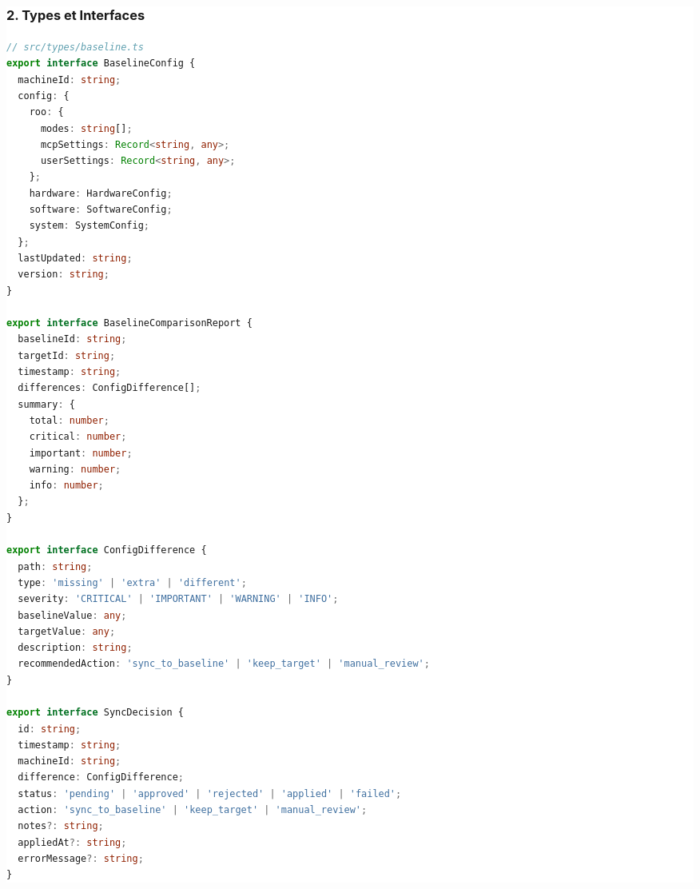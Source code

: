 ### 2. Types et Interfaces

```typescript
// src/types/baseline.ts
export interface BaselineConfig {
  machineId: string;
  config: {
    roo: {
      modes: string[];
      mcpSettings: Record<string, any>;
      userSettings: Record<string, any>;
    };
    hardware: HardwareConfig;
    software: SoftwareConfig;
    system: SystemConfig;
  };
  lastUpdated: string;
  version: string;
}

export interface BaselineComparisonReport {
  baselineId: string;
  targetId: string;
  timestamp: string;
  differences: ConfigDifference[];
  summary: {
    total: number;
    critical: number;
    important: number;
    warning: number;
    info: number;
  };
}

export interface ConfigDifference {
  path: string;
  type: 'missing' | 'extra' | 'different';
  severity: 'CRITICAL' | 'IMPORTANT' | 'WARNING' | 'INFO';
  baselineValue: any;
  targetValue: any;
  description: string;
  recommendedAction: 'sync_to_baseline' | 'keep_target' | 'manual_review';
}

export interface SyncDecision {
  id: string;
  timestamp: string;
  machineId: string;
  difference: ConfigDifference;
  status: 'pending' | 'approved' | 'rejected' | 'applied' | 'failed';
  action: 'sync_to_baseline' | 'keep_target' | 'manual_review';
  notes?: string;
  appliedAt?: string;
  errorMessage?: string;
}
```
